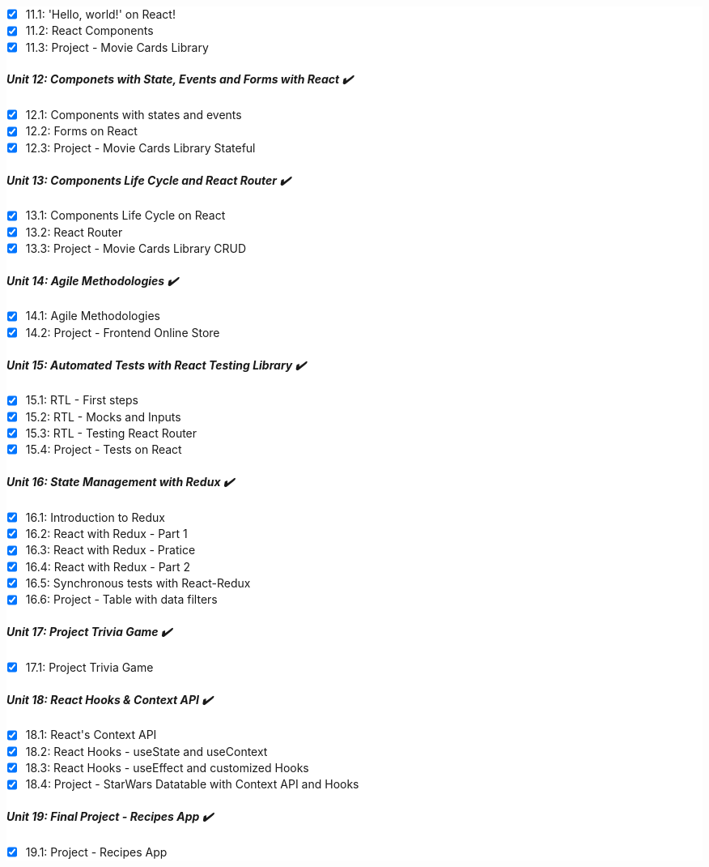 - [X] 11.1: 'Hello, world!' on React!
- [X] 11.2: React Components
- [X] 11.3: Project - Movie Cards Library

##### Unit 12: Componets with State, Events and Forms with React :heavy_check_mark:

- [X] 12.1: Components with states and events
- [X] 12.2: Forms on React
- [X] 12.3: Project - Movie Cards Library Stateful

##### Unit 13: Components Life Cycle and React Router :heavy_check_mark:

- [X] 13.1: Components Life Cycle on React
- [X] 13.2: React Router
- [X] 13.3: Project - Movie Cards Library CRUD

##### Unit 14: Agile Methodologies :heavy_check_mark:

- [X] 14.1: Agile Methodologies
- [X] 14.2: Project - Frontend Online Store

##### Unit 15: Automated Tests with React Testing Library :heavy_check_mark:

- [X] 15.1: RTL - First steps
- [X] 15.2: RTL - Mocks and Inputs
- [X] 15.3: RTL - Testing React Router
- [X] 15.4: Project - Tests on React

##### Unit 16: State Management with Redux :heavy_check_mark:

- [X] 16.1: Introduction to Redux
- [X] 16.2: React with Redux - Part 1
- [X] 16.3: React with Redux - Pratice
- [X] 16.4: React with Redux - Part 2
- [X] 16.5: Synchronous tests with React-Redux
- [X] 16.6: Project - Table with data filters

##### Unit 17: Project Trivia Game :heavy_check_mark:

- [X] 17.1: Project Trivia Game

##### Unit 18: React Hooks & Context API :heavy_check_mark:

- [X] 18.1: React's Context API
- [X] 18.2: React Hooks - useState and useContext
- [X] 18.3: React Hooks - useEffect and customized Hooks
- [X] 18.4: Project - StarWars Datatable with Context API and Hooks

##### Unit 19: Final Project - Recipes App :heavy_check_mark:

- [X] 19.1: Project - Recipes App
